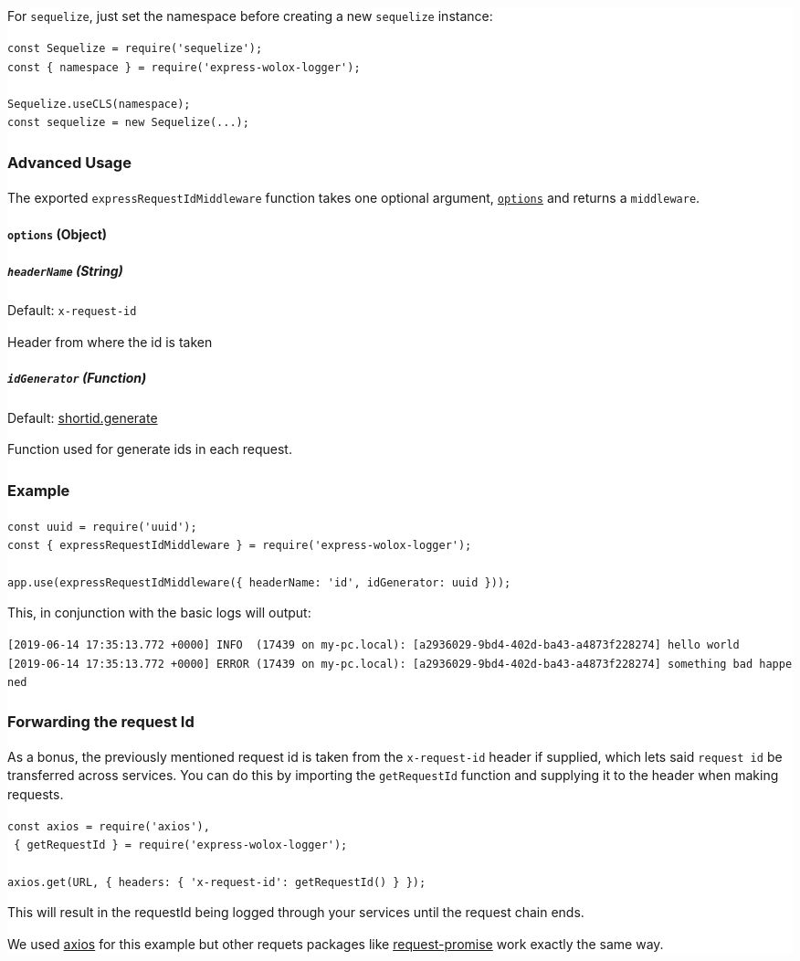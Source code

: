 For `sequelize`, just set the namespace before creating a new `sequelize` instance:
```
const Sequelize = require('sequelize');
const { namespace } = require('express-wolox-logger');

Sequelize.useCLS(namespace);
const sequelize = new Sequelize(...);
```

### Advanced Usage
The exported `expressRequestIdMiddleware` function takes one optional argument, [`options`](#options) and returns a `middleware`.

<a id=options></a>
#### `options` (Object)

##### `headerName` (String)
Default: `x-request-id`

Header from where the id is taken

##### `idGenerator` (Function)
Default: [shortid.generate](https://github.com/dylang/shortid#usage)

Function used for generate ids in each request.

### Example
```
const uuid = require('uuid');
const { expressRequestIdMiddleware } = require('express-wolox-logger');

app.use(expressRequestIdMiddleware({ headerName: 'id', idGenerator: uuid }));
```
This, in conjunction with the basic logs will output:
```
[2019-06-14 17:35:13.772 +0000] INFO  (17439 on my-pc.local): [a2936029-9bd4-402d-ba43-a4873f228274] hello world
[2019-06-14 17:35:13.772 +0000] ERROR (17439 on my-pc.local): [a2936029-9bd4-402d-ba43-a4873f228274] something bad happened
```

### Forwarding the request Id
As a bonus, the previously mentioned request id is taken from the `x-request-id` header if supplied, which lets said `request id` be transferred across services. You can do this by importing the `getRequestId` function and supplying it to the header when making requests.
```
const axios = require('axios'),
 { getRequestId } = require('express-wolox-logger');

axios.get(URL, { headers: { 'x-request-id': getRequestId() } });
```
This will result in the requestId being logged through your services until the request chain ends.

We used [axios](https://www.npmjs.com/package/axios) for this example but other requets packages like [request-promise](https://github.com/request/request-promise) work exactly the same way.
